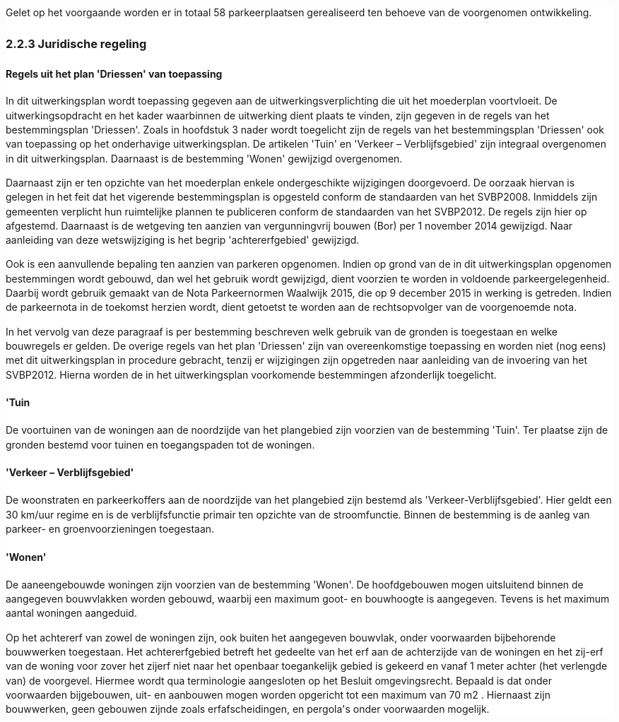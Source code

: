 Gelet op het voorgaande worden er in totaal 58 parkeerplaatsen gerealiseerd ten behoeve van de voorgenomen ontwikkeling.

### **2.2.3 Juridische regeling**

#### **Regels uit het plan 'Driessen' van toepassing**

In dit uitwerkingsplan wordt toepassing gegeven aan de uitwerkingsverplichting die uit het moederplan voortvloeit. De uitwerkingsopdracht en het kader waarbinnen de uitwerking dient plaats te vinden, zijn gegeven in de regels van het bestemmingsplan 'Driessen'. Zoals in hoofdstuk 3 nader wordt toegelicht zijn de regels van het bestemmingsplan 'Driessen' ook van toepassing op het onderhavige uitwerkingsplan. De artikelen 'Tuin' en 'Verkeer – Verblijfsgebied' zijn integraal overgenomen in dit uitwerkingsplan. Daarnaast is de bestemming 'Wonen' gewijzigd overgenomen.

Daarnaast zijn er ten opzichte van het moederplan enkele ondergeschikte wijzigingen doorgevoerd. De oorzaak hiervan is gelegen in het feit dat het vigerende bestemmingsplan is opgesteld conform de standaarden van het SVBP2008. Inmiddels zijn gemeenten verplicht hun ruimtelijke plannen te publiceren conform de standaarden van het SVBP2012. De regels zijn hier op afgestemd. Daarnaast is de wetgeving ten aanzien van vergunningvrij bouwen (Bor) per 1 november 2014 gewijzigd. Naar aanleiding van deze wetswijziging is het begrip 'achtererfgebied' gewijzigd.

Ook is een aanvullende bepaling ten aanzien van parkeren opgenomen. Indien op grond van de in dit uitwerkingsplan opgenomen bestemmingen wordt gebouwd, dan wel het gebruik wordt gewijzigd, dient voorzien te worden in voldoende parkeergelegenheid. Daarbij wordt gebruik gemaakt van de Nota Parkeernormen Waalwijk 2015, die op 9 december 2015 in werking is getreden. Indien de parkeernota in de toekomst herzien wordt, dient getoetst te worden aan de rechtsopvolger van de voorgenoemde nota.

In het vervolg van deze paragraaf is per bestemming beschreven welk gebruik van de gronden is toegestaan en welke bouwregels er gelden. De overige regels van het plan 'Driessen' zijn van overeenkomstige toepassing en worden niet (nog eens) met dit uitwerkingsplan in procedure gebracht, tenzij er wijzigingen zijn opgetreden naar aanleiding van de invoering van het SVBP2012. Hierna worden de in het uitwerkingsplan voorkomende bestemmingen afzonderlijk toegelicht.

#### 'Tuin

De voortuinen van de woningen aan de noordzijde van het plangebied zijn voorzien van de bestemming 'Tuin'. Ter plaatse zijn de gronden bestemd voor tuinen en toegangspaden tot de woningen.

#### 'Verkeer – Verblijfsgebied'

De woonstraten en parkeerkoffers aan de noordzijde van het plangebied zijn bestemd als 'Verkeer-Verblijfsgebied'. Hier geldt een 30 km/uur regime en is de verblijfsfunctie primair ten opzichte van de stroomfunctie. Binnen de bestemming is de aanleg van parkeer- en groenvoorzieningen toegestaan.

#### 'Wonen'

De aaneengebouwde woningen zijn voorzien van de bestemming 'Wonen'. De hoofdgebouwen mogen uitsluitend binnen de aangegeven bouwvlakken worden gebouwd, waarbij een maximum goot- en bouwhoogte is aangegeven. Tevens is het maximum aantal woningen aangeduid.

Op het achtererf van zowel de woningen zijn, ook buiten het aangegeven bouwvlak, onder voorwaarden bijbehorende bouwwerken toegestaan. Het achtererfgebied betreft het gedeelte van het erf aan de achterzijde van de woningen en het zij-erf van de woning voor zover het zijerf niet naar het openbaar toegankelijk gebied is gekeerd en vanaf 1 meter achter (het verlengde van) de voorgevel. Hiermee wordt qua terminologie aangesloten op het Besluit omgevingsrecht. Bepaald is dat onder voorwaarden bijgebouwen, uit- en aanbouwen mogen worden opgericht tot een maximum van 70 m2 . Hiernaast zijn bouwwerken, geen gebouwen zijnde zoals erfafscheidingen, en pergola's onder voorwaarden mogelijk.
